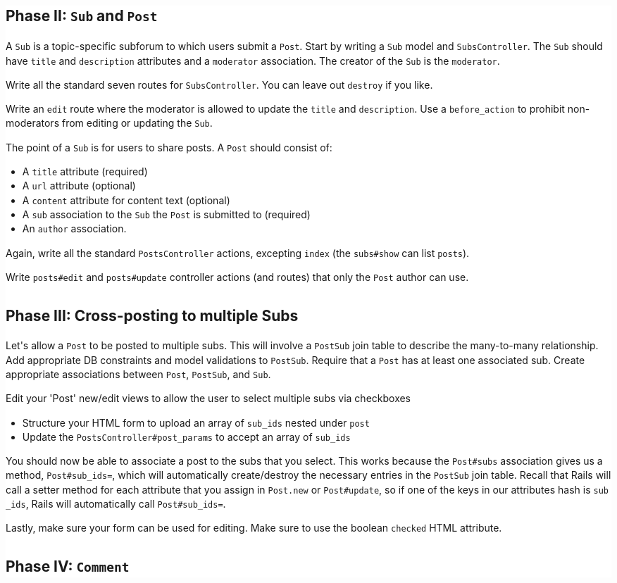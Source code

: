 ## Phase II: `Sub` and `Post`

A `Sub` is a topic-specific subforum to which users submit a
`Post`. Start by writing a `Sub` model and `SubsController`. The
`Sub` should have `title` and `description` attributes and a
`moderator` association. The creator of the `Sub` is the
`moderator`.

Write all the standard seven routes for `SubsController`. You can leave
out `destroy` if you like.

Write an `edit` route where the moderator is allowed to
update the `title` and `description`. Use a `before_action` to
prohibit non-moderators from editing or updating the `Sub`.

The point of a `Sub` is for users to share posts. A `Post` should
consist of:

* A `title` attribute (required)
* A `url` attribute (optional)
* A `content` attribute for content text (optional)
* A `sub` association to the `Sub` the `Post` is submitted to (required)
* An `author` association.

Again, write all the standard `PostsController` actions, excepting
`index` (the `subs#show` can list `posts`).

Write `posts#edit` and `posts#update` controller actions (and routes)
that only the `Post` author can use.

## Phase III: Cross-posting to multiple Subs

Let's allow a `Post` to be posted to multiple subs. This will
involve a `PostSub` join table to describe the many-to-many
relationship. Add appropriate DB constraints and model validations to
`PostSub`. Require that a `Post` has at least one associated sub.
Create appropriate associations between `Post`, `PostSub`, and `Sub`.

Edit your 'Post' new/edit views to allow the user to select multiple subs
via checkboxes
* Structure your HTML form to upload an array of `sub_ids` nested under `post`
* Update the `PostsController#post_params` to accept an array of `sub_ids`

You should now be able to associate a post to the subs that you
select. This works because the `Post#subs` association gives us a
method, `Post#sub_ids=`, which will automatically create/destroy the
necessary entries in the `PostSub` join table. Recall that Rails will
call a setter method for each attribute that you assign in `Post.new`
or `Post#update`, so if one of the keys in our attributes hash is
`sub_ids`, Rails will automatically call `Post#sub_ids=`.

Lastly, make sure your form can be used for editing. Make sure to use
the boolean `checked` HTML attribute.

## Phase IV: `Comment`
